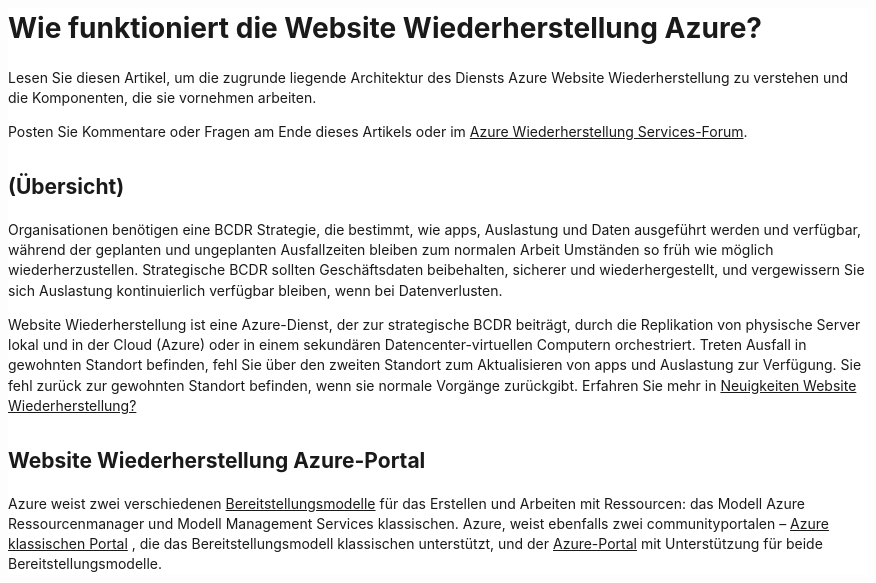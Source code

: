 <properties
    pageTitle="Wie funktioniert die Website Wiederherstellung? | Microsoft Azure"
    description="Dieser Artikel bietet einen Überblick über die Website Wiederherstellung Architektur"
    services="site-recovery"
    documentationCenter=""
    authors="rayne-wiselman"
    manager="jwhit"
    editor=""/>

<tags
    ms.service="site-recovery"
    ms.workload="backup-recovery"
    ms.tgt_pltfrm="na"
    ms.devlang="na"
    ms.topic="get-started-article"
    ms.date="10/05/2016"
    ms.author="raynew"/>

# <a name="how-does-azure-site-recovery-work"></a>Wie funktioniert die Website Wiederherstellung Azure?

Lesen Sie diesen Artikel, um die zugrunde liegende Architektur des Diensts Azure Website Wiederherstellung zu verstehen und die Komponenten, die sie vornehmen arbeiten. 

Posten Sie Kommentare oder Fragen am Ende dieses Artikels oder im [Azure Wiederherstellung Services-Forum](https://social.msdn.microsoft.com/forums/azure/home?forum=hypervrecovmgr).


## <a name="overview"></a>(Übersicht)

Organisationen benötigen eine BCDR Strategie, die bestimmt, wie apps, Auslastung und Daten ausgeführt werden und verfügbar, während der geplanten und ungeplanten Ausfallzeiten bleiben zum normalen Arbeit Umständen so früh wie möglich wiederherzustellen. Strategische BCDR sollten Geschäftsdaten beibehalten, sicherer und wiederhergestellt, und vergewissern Sie sich Auslastung kontinuierlich verfügbar bleiben, wenn bei Datenverlusten. 

Website Wiederherstellung ist eine Azure-Dienst, der zur strategische BCDR beiträgt, durch die Replikation von physische Server lokal und in der Cloud (Azure) oder in einem sekundären Datencenter-virtuellen Computern orchestriert. Treten Ausfall in gewohnten Standort befinden, fehl Sie über den zweiten Standort zum Aktualisieren von apps und Auslastung zur Verfügung. Sie fehl zurück zur gewohnten Standort befinden, wenn sie normale Vorgänge zurückgibt. Erfahren Sie mehr in [Neuigkeiten Website Wiederherstellung?](site-recovery-overview.md)

## <a name="site-recovery-in-the-azure-portal"></a>Website Wiederherstellung Azure-Portal

Azure weist zwei verschiedenen [Bereitstellungsmodelle](../resource-manager-deployment-model.md) für das Erstellen und Arbeiten mit Ressourcen: das Modell Azure Ressourcenmanager und Modell Management Services klassischen. Azure, weist ebenfalls zwei communityportalen – [Azure klassischen Portal](https://manage.windowsazure.com/) , die das Bereitstellungsmodell klassischen unterstützt, und der [Azure-Portal](https://portal.azure.com) mit Unterstützung für beide Bereitstellungsmodelle.
